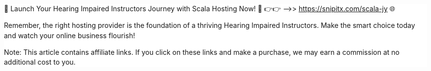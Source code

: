 🚀 Launch Your Hearing Impaired Instructors Journey with Scala Hosting Now! 🌟
👉👉 -->> https://snipitx.com/scala-jy 🌐

Remember, the right hosting provider is the foundation of a thriving Hearing Impaired Instructors. Make the smart choice today and watch your online business flourish!

Note: This article contains affiliate links. If you click on these links and make a purchase, we may earn a commission at no additional cost to you.